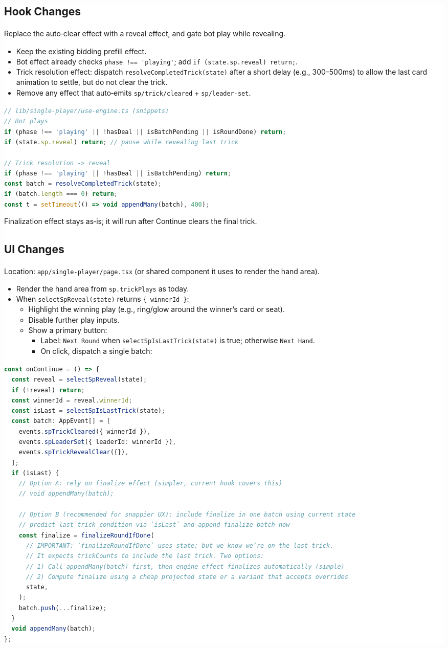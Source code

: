 ## Hook Changes

Replace the auto‑clear effect with a reveal effect, and gate bot play while revealing.

- Keep the existing bidding prefill effect.
- Bot effect already checks `phase !== 'playing'`; add `if (state.sp.reveal) return;`.
- Trick resolution effect: dispatch `resolveCompletedTrick(state)` after a short delay (e.g., 300–500ms) to allow the last card animation to settle, but do not clear the trick.
- Remove any effect that auto‑emits `sp/trick/cleared` + `sp/leader-set`.

```ts
// lib/single-player/use-engine.ts (snippets)
// Bot plays
if (phase !== 'playing' || !hasDeal || isBatchPending || isRoundDone) return;
if (state.sp.reveal) return; // pause while revealing last trick

// Trick resolution -> reveal
if (phase !== 'playing' || !hasDeal || isBatchPending) return;
const batch = resolveCompletedTrick(state);
if (batch.length === 0) return;
const t = setTimeout(() => void appendMany(batch), 400);
```

Finalization effect stays as‑is; it will run after Continue clears the final trick.

## UI Changes

Location: `app/single-player/page.tsx` (or shared component it uses to render the hand area).

- Render the hand area from `sp.trickPlays` as today.
- When `selectSpReveal(state)` returns `{ winnerId }`:
  - Highlight the winning play (e.g., ring/glow around the winner’s card or seat).
  - Disable further play inputs.
  - Show a primary button:
    - Label: `Next Round` when `selectSpIsLastTrick(state)` is true; otherwise `Next Hand`.
    - On click, dispatch a single batch:

```ts
const onContinue = () => {
  const reveal = selectSpReveal(state);
  if (!reveal) return;
  const winnerId = reveal.winnerId;
  const isLast = selectSpIsLastTrick(state);
  const batch: AppEvent[] = [
    events.spTrickCleared({ winnerId }),
    events.spLeaderSet({ leaderId: winnerId }),
    events.spTrickRevealClear({}),
  ];
  if (isLast) {
    // Option A: rely on finalize effect (simpler, current hook covers this)
    // void appendMany(batch);

    // Option B (recommended for snappier UX): include finalize in one batch using current state
    // predict last-trick condition via `isLast` and append finalize batch now
    const finalize = finalizeRoundIfDone(
      // IMPORTANT: `finalizeRoundIfDone` uses state; but we know we’re on the last trick.
      // It expects trickCounts to include the last trick. Two options:
      // 1) Call appendMany(batch) first, then engine effect finalizes automatically (simple)
      // 2) Compute finalize using a cheap projected state or a variant that accepts overrides
      state,
    );
    batch.push(...finalize);
  }
  void appendMany(batch);
};
```